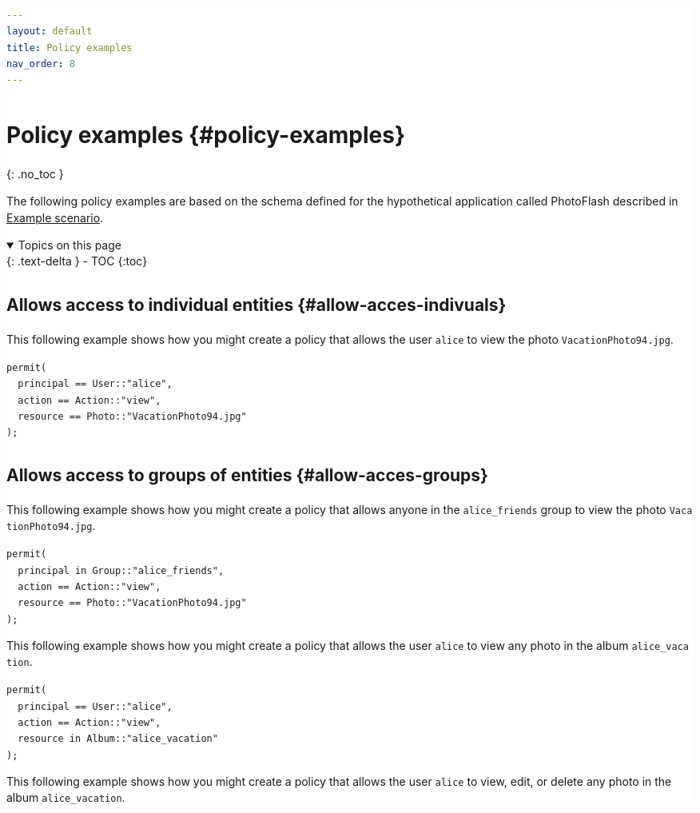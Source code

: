 ```yaml
---
layout: default
title: Policy examples
nav_order: 8
---
```


# Policy examples {#policy-examples}
{: .no_toc }

The following policy examples are based on the schema defined for the hypothetical application called PhotoFlash described in [Example scenario](../overview/scenario.html).

<details open markdown="block" id="toc">
  <summary>
    Topics on this page
  </summary>
  {: .text-delta }
- TOC
{:toc}
</details>

## Allows access to individual entities {#allow-acces-indivuals}
This following example shows how you might create a policy that allows the user `alice` to view the photo `VacationPhoto94.jpg`.

```Cedar
permit(
  principal == User::"alice", 
  action == Action::"view", 
  resource == Photo::"VacationPhoto94.jpg"
);
```

## Allows access to groups of entities {#allow-acces-groups}
This following example shows how you might create a policy that allows anyone in the `alice_friends` group to view the photo `VacationPhoto94.jpg`.

```Cedar
permit(
  principal in Group::"alice_friends", 
  action == Action::"view", 
  resource == Photo::"VacationPhoto94.jpg"
);
```
This following example shows how you might create a policy that allows the user `alice` to view any photo in the album `alice_vacation`.

```Cedar
permit(
  principal == User::"alice", 
  action == Action::"view", 
  resource in Album::"alice_vacation"
);
```
This following example shows how you might create a policy that allows the user `alice` to view, edit, or delete any photo in the album `alice_vacation`.
